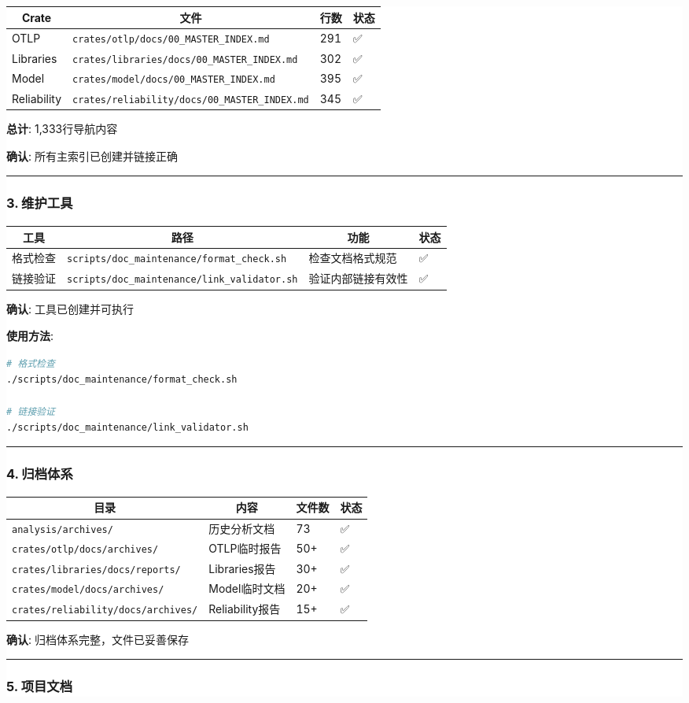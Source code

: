 | Crate | 文件 | 行数 | 状态 |
|-------|------|------|------|
| OTLP | `crates/otlp/docs/00_MASTER_INDEX.md` | 291 | ✅ |
| Libraries | `crates/libraries/docs/00_MASTER_INDEX.md` | 302 | ✅ |
| Model | `crates/model/docs/00_MASTER_INDEX.md` | 395 | ✅ |
| Reliability | `crates/reliability/docs/00_MASTER_INDEX.md` | 345 | ✅ |

**总计**: 1,333行导航内容

**确认**: 所有主索引已创建并链接正确

---

### 3. 维护工具

| 工具 | 路径 | 功能 | 状态 |
|------|------|------|------|
| 格式检查 | `scripts/doc_maintenance/format_check.sh` | 检查文档格式规范 | ✅ |
| 链接验证 | `scripts/doc_maintenance/link_validator.sh` | 验证内部链接有效性 | ✅ |

**确认**: 工具已创建并可执行

**使用方法**:
```bash
# 格式检查
./scripts/doc_maintenance/format_check.sh

# 链接验证
./scripts/doc_maintenance/link_validator.sh
```

---

### 4. 归档体系

| 目录 | 内容 | 文件数 | 状态 |
|------|------|--------|------|
| `analysis/archives/` | 历史分析文档 | 73 | ✅ |
| `crates/otlp/docs/archives/` | OTLP临时报告 | 50+ | ✅ |
| `crates/libraries/docs/reports/` | Libraries报告 | 30+ | ✅ |
| `crates/model/docs/archives/` | Model临时文档 | 20+ | ✅ |
| `crates/reliability/docs/archives/` | Reliability报告 | 15+ | ✅ |

**确认**: 归档体系完整，文件已妥善保存

---

### 5. 项目文档
